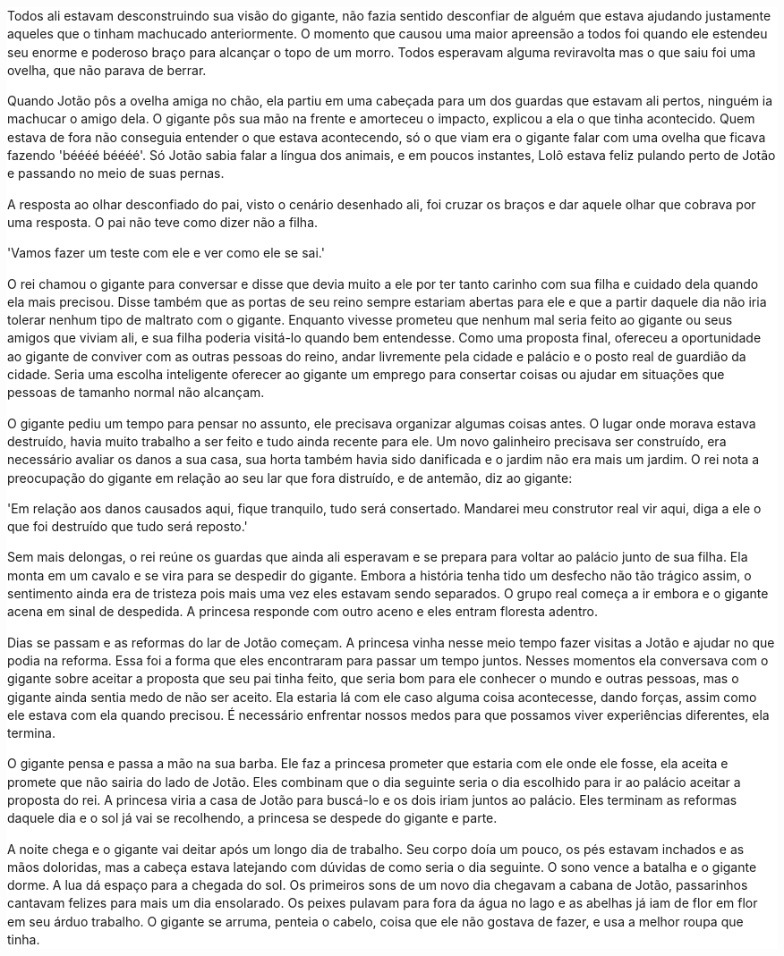 Todos ali estavam desconstruindo sua visão do gigante, não fazia sentido desconfiar de alguém que estava ajudando justamente aqueles que o tinham machucado anteriormente. O momento que causou uma maior apreensão a todos foi quando ele estendeu seu enorme e poderoso braço para alcançar o topo de um morro. Todos esperavam alguma reviravolta mas o que saiu foi uma ovelha, que não parava de berrar.

Quando Jotão pôs a ovelha amiga no chão, ela partiu em uma cabeçada para um dos guardas que estavam ali pertos, ninguém ia machucar o amigo dela. O gigante pôs sua mão na frente e amorteceu o impacto, explicou a ela o que tinha acontecido. Quem estava de fora não conseguia entender o que estava acontecendo, só o que viam era o gigante falar com uma ovelha que ficava fazendo 'béééé béééé'. Só Jotão sabia falar a língua dos animais, e em poucos instantes, Lolô estava feliz pulando perto de Jotão e passando no meio de suas pernas.

A resposta ao olhar desconfiado do pai, visto o cenário desenhado ali, foi cruzar os braços e dar aquele olhar que cobrava por uma resposta. O pai não teve como dizer não a filha.

'Vamos fazer um teste com ele e ver como ele se sai.'

O rei chamou o gigante para conversar e disse que devia muito a ele por ter tanto carinho com sua filha e cuidado dela quando ela mais precisou. Disse também que as portas de seu reino sempre estariam abertas para ele e que a partir daquele dia não iria tolerar nenhum tipo de maltrato com o gigante. Enquanto vivesse prometeu que nenhum mal seria feito ao gigante ou seus amigos que viviam ali, e sua filha poderia visitá-lo quando bem entendesse. Como uma proposta final, ofereceu a oportunidade ao gigante de conviver com as outras pessoas do reino, andar livremente pela cidade e palácio e o posto real de guardião da cidade. Seria uma escolha inteligente oferecer ao gigante um emprego para consertar coisas ou ajudar em situações que pessoas de tamanho normal não alcançam.

O gigante pediu um tempo para pensar no assunto, ele precisava organizar algumas coisas antes. O lugar onde morava estava destruído, havia muito trabalho a ser feito e tudo ainda recente para ele. Um novo galinheiro precisava ser construído, era necessário avaliar os danos a sua casa, sua horta também havia sido danificada e o jardim não era mais um jardim. O rei nota a preocupação do gigante em relação ao seu lar que fora distruído, e de antemão, diz ao gigante:

'Em relação aos danos causados aqui, fique tranquilo, tudo será consertado. Mandarei meu construtor real vir aqui, diga a ele o que foi destruído que tudo será reposto.'

Sem mais delongas, o rei reúne os guardas que ainda ali esperavam e se prepara para voltar ao palácio junto de sua filha. Ela monta em um cavalo e se vira para se despedir do gigante. Embora a história tenha tido um desfecho não tão trágico assim, o sentimento ainda era de tristeza pois mais uma vez eles estavam sendo separados. O grupo real começa a ir embora e o gigante acena em sinal de despedida. A princesa responde com outro aceno e eles entram floresta adentro.

Dias se passam e as reformas do lar de Jotão começam. A princesa vinha nesse meio tempo fazer visitas a Jotão e ajudar no que podia na reforma. Essa foi a forma que eles encontraram para passar um tempo juntos. Nesses momentos ela conversava com o gigante sobre aceitar a proposta que seu pai tinha feito, que seria bom para ele conhecer o mundo e outras pessoas, mas o gigante ainda sentia medo de não ser aceito. Ela estaria lá com ele caso alguma coisa acontecesse, dando forças, assim como ele estava com ela quando precisou. É necessário enfrentar nossos medos para que possamos viver experiências diferentes, ela termina.

O gigante pensa e passa a mão na sua barba. Ele faz a princesa prometer que estaria com ele onde ele fosse, ela aceita e promete que não sairia do lado de Jotão. Eles combinam que o dia seguinte seria o dia escolhido para ir ao palácio aceitar a proposta do rei. A princesa viria a casa de Jotão para buscá-lo e os dois iriam juntos ao palácio. Eles terminam as reformas daquele dia e o sol já vai se recolhendo, a princesa se despede do gigante e parte.

A noite chega e o gigante vai deitar após um longo dia de trabalho. Seu corpo doía um pouco, os pés estavam inchados e as mãos doloridas, mas a cabeça estava latejando com dúvidas de como seria o dia seguinte. O sono vence a batalha e o gigante dorme. A lua dá espaço para a chegada do sol. Os primeiros sons de um novo dia chegavam a cabana de Jotão, passarinhos cantavam felizes para mais um dia ensolarado. Os peixes pulavam para fora da água no lago e as abelhas já iam de flor em flor em seu árduo trabalho. O gigante se arruma, penteia o cabelo, coisa que ele não gostava de fazer, e usa a melhor roupa que tinha.
